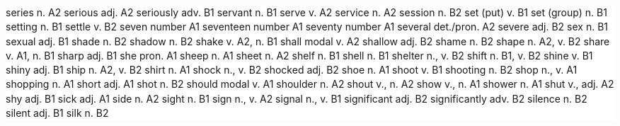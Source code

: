 series n. A2
serious adj. A2
seriously adv. B1
servant n. B1
serve v. A2
service n. A2
session n. B2
set (put) v. B1
set (group) n. B1
setting n. B1
settle v. B2
seven number A1
seventeen number A1
seventy number A1
several det./pron. A2
severe adj. B2
sex n. B1
sexual adj. B1
shade n. B2
shadow n. B2
shake v. A2, n. B1
shall modal v. A2
shallow adj. B2
shame n. B2
shape n. A2, v. B2
share v. A1, n. B1
sharp adj. B1
she pron. A1
sheep n. A1
sheet n. A2
shelf n. B1
shell n. B1
shelter n., v. B2
shift n. B1, v. B2
shine v. B1
shiny adj. B1
ship n. A2, v. B2
shirt n. A1
shock n., v. B2
shocked adj. B2
shoe n. A1
shoot v. B1
shooting n. B2
shop n., v. A1
shopping n. A1
short adj. A1
shot n. B2
should modal v. A1
shoulder n. A2
shout v., n. A2
show v., n. A1
shower n. A1
shut v., adj. A2
shy adj. B1
sick adj. A1
side n. A2
sight n. B1
sign n., v. A2
signal n., v. B1
significant adj. B2
significantly adv. B2
silence n. B2
silent adj. B1
silk n. B2